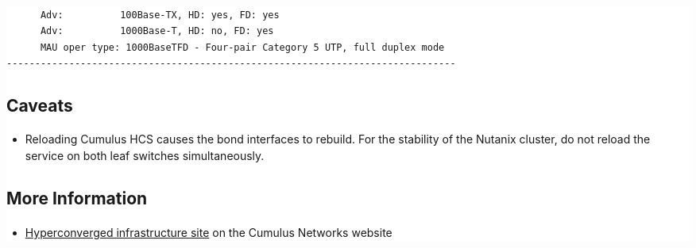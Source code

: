           Adv:          100Base-TX, HD: yes, FD: yes
          Adv:          1000Base-T, HD: no, FD: yes
          MAU oper type: 1000BaseTFD - Four-pair Category 5 UTP, full duplex mode
    -------------------------------------------------------------------------------

## <span>Caveats</span>

  - Reloading Cumulus HCS causes the bond interfaces to rebuild. For the
    stability of the Nutanix cluster, do not reload the service on both
    leaf switches simultaneously.

## <span>More Information</span>

  - [Hyperconverged infrastructure
    site](https://cumulusnetworks.com/networking-solutions/converged-infrastructure/)
    on the Cumulus Networks website

<span style="color: #000000;">  
</span>

<article id="html-search-results" class="ht-content" style="display: none;">

</article>

<footer id="ht-footer">

</footer>
